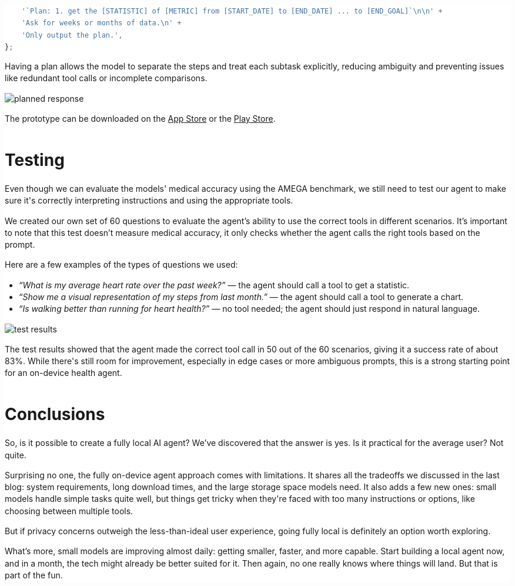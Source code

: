 ```jsx
    '`Plan: 1. get the [STATISTIC] of [METRIC] from [START_DATE] to [END_DATE] ... to [END_GOAL]`\n\n' +
    'Ask for weeks or months of data.\n' +
    'Only output the plan.',
};
```

Having a plan allows the model to separate the steps and treat each subtask explicitly, reducing ambiguity and preventing issues like redundant tool calls or incomplete comparisons.

![planned response](/images/4.png)

The prototype can be downloaded on the [App Store](https://apps.apple.com/us/app/xlcare/id6744706064) or the [Play Store](https://play.google.com/store/apps/details?id=com.xmartlabs.xlcare).

# Testing

Even though we can evaluate the models' medical accuracy using the AMEGA benchmark, we still need to test our agent to make sure it's correctly interpreting instructions and using the appropriate tools.

We created our own set of 60 questions to evaluate the agent’s ability to use the correct tools in different scenarios. It’s important to note that this test doesn’t measure medical accuracy, it only checks whether the agent calls the right tools based on the prompt.

Here are a few examples of the types of questions we used:

- _“What is my average heart rate over the past week?”_ — the agent should call a tool to get a statistic.
- _“Show me a visual representation of my steps from last month.”_ — the agent should call a tool to generate a chart.
- _“Is walking better than running for heart health?”_ — no tool needed; the agent should just respond in natural language.

![test results](/images/tests.png)

The test results showed that the agent made the correct tool call in 50 out of the 60 scenarios, giving it a success rate of about 83%. While there's still room for improvement, especially in edge cases or more ambiguous prompts, this is a strong starting point for an on-device health agent.

# Conclusions

So, is it possible to create a fully local AI agent? We’ve discovered that the answer is yes. Is it practical for the average user? Not quite.

Surprising no one, the fully on-device agent approach comes with limitations. It shares all the tradeoffs we discussed in the last blog: system requirements, long download times, and the large storage space models need. It also adds a few new ones: small models handle simple tasks quite well, but things get tricky when they're faced with too many instructions or options, like choosing between multiple tools.

But if privacy concerns outweigh the less-than-ideal user experience, going fully local is definitely an option worth exploring.

What’s more, small models are improving almost daily: getting smaller, faster, and more capable. Start building a local agent now, and in a month, the tech might already be better suited for it. Then again, no one really knows where things will land. But that is part of the fun.
